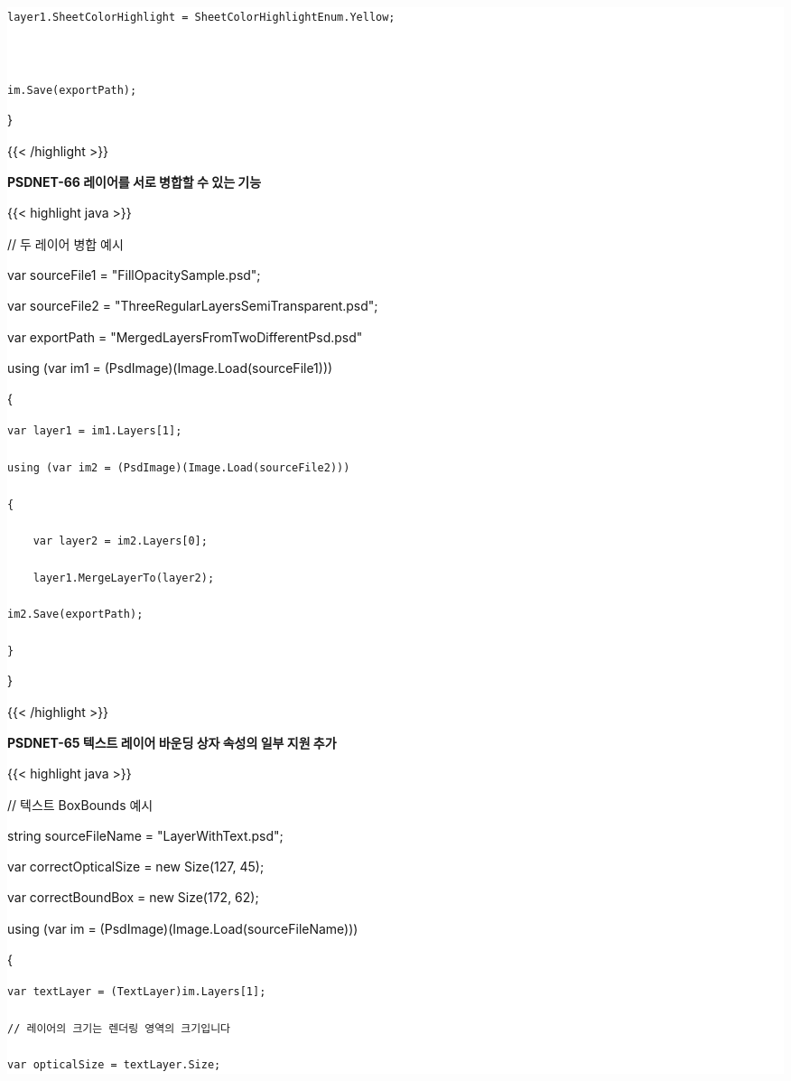     layer1.SheetColorHighlight = SheetColorHighlightEnum.Yellow;



    im.Save(exportPath);	

}

{{< /highlight >}}

**PSDNET-66 레이어를 서로 병합할 수 있는 기능**

{{< highlight java >}}

 // 두 레이어 병합 예시

var sourceFile1 = "FillOpacitySample.psd";

var sourceFile2 = "ThreeRegularLayersSemiTransparent.psd";

var exportPath = "MergedLayersFromTwoDifferentPsd.psd" 

using (var im1 = (PsdImage)(Image.Load(sourceFile1)))

{

    var layer1 = im1.Layers[1];

    using (var im2 = (PsdImage)(Image.Load(sourceFile2)))

    {

        var layer2 = im2.Layers[0];

        layer1.MergeLayerTo(layer2);

	im2.Save(exportPath);	

    }

}

{{< /highlight >}}

**PSDNET-65 텍스트 레이어 바운딩 상자 속성의 일부 지원 추가**

{{< highlight java >}}

 // 텍스트 BoxBounds 예시

string sourceFileName = "LayerWithText.psd";

var correctOpticalSize = new Size(127, 45);

var correctBoundBox = new Size(172, 62);

using (var im = (PsdImage)(Image.Load(sourceFileName)))

{

    var textLayer = (TextLayer)im.Layers[1];

    // 레이어의 크기는 렌더링 영역의 크기입니다

    var opticalSize = textLayer.Size;

